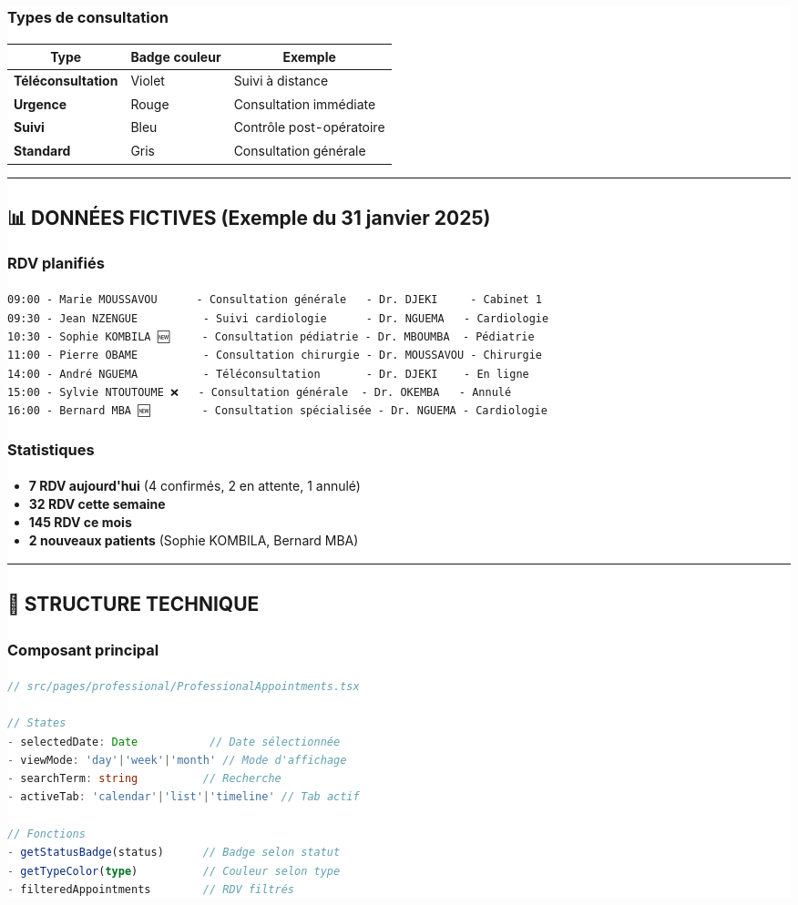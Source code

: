 ### Types de consultation

| Type | Badge couleur | Exemple |
|------|---------------|---------|
| **Téléconsultation** | Violet | Suivi à distance |
| **Urgence** | Rouge | Consultation immédiate |
| **Suivi** | Bleu | Contrôle post-opératoire |
| **Standard** | Gris | Consultation générale |

---

## 📊 DONNÉES FICTIVES (Exemple du 31 janvier 2025)

### RDV planifiés
```
09:00 - Marie MOUSSAVOU      - Consultation générale   - Dr. DJEKI     - Cabinet 1
09:30 - Jean NZENGUE          - Suivi cardiologie      - Dr. NGUEMA   - Cardiologie
10:30 - Sophie KOMBILA 🆕     - Consultation pédiatrie - Dr. MBOUMBA  - Pédiatrie
11:00 - Pierre OBAME          - Consultation chirurgie - Dr. MOUSSAVOU - Chirurgie
14:00 - André NGUEMA          - Téléconsultation       - Dr. DJEKI    - En ligne
15:00 - Sylvie NTOUTOUME ❌   - Consultation générale  - Dr. OKEMBA   - Annulé
16:00 - Bernard MBA 🆕        - Consultation spécialisée - Dr. NGUEMA - Cardiologie
```

### Statistiques
- **7 RDV aujourd'hui** (4 confirmés, 2 en attente, 1 annulé)
- **32 RDV cette semaine**
- **145 RDV ce mois**
- **2 nouveaux patients** (Sophie KOMBILA, Bernard MBA)

---

## 🔧 STRUCTURE TECHNIQUE

### Composant principal
```typescript
// src/pages/professional/ProfessionalAppointments.tsx

// States
- selectedDate: Date           // Date sélectionnée
- viewMode: 'day'|'week'|'month' // Mode d'affichage
- searchTerm: string          // Recherche
- activeTab: 'calendar'|'list'|'timeline' // Tab actif

// Fonctions
- getStatusBadge(status)      // Badge selon statut
- getTypeColor(type)          // Couleur selon type
- filteredAppointments        // RDV filtrés
```
